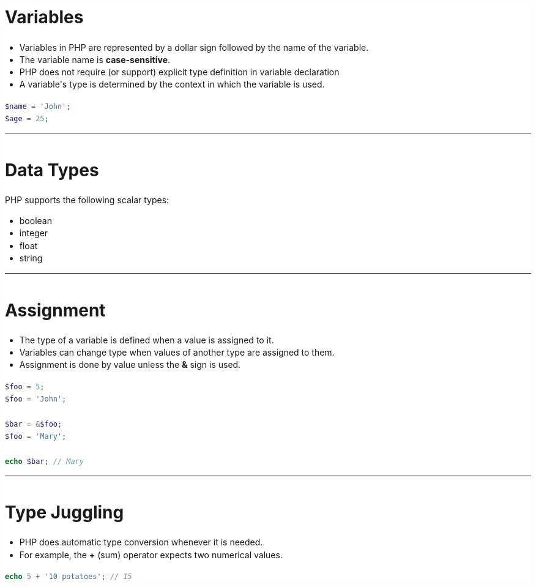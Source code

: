 # Variables

* Variables in PHP are represented by a dollar sign followed by the name of the variable.
* The variable name is **case-sensitive**.
* PHP does not require (or support) explicit type definition in variable declaration
* A variable's type is determined by the context in which the variable is used.

```php
$name = 'John';
$age = 25;
```

---

# Data Types

PHP supports the following scalar types:

* boolean
* integer
* float
* string

---

# Assignment

* The type of a variable is defined when a value is assigned to it.
* Variables can change type when values of another type are assigned to them.
* Assignment is done by value unless the **&** sign is used.

```php
$foo = 5;
$foo = 'John';

$bar = &$foo;
$foo = 'Mary';

echo $bar; // Mary
```

---

# Type Juggling

* PHP does automatic type conversion whenever it is needed.
* For example, the **+** (sum) operator expects two numerical values.

```php
echo 5 + '10 potatoes'; // 15
```
